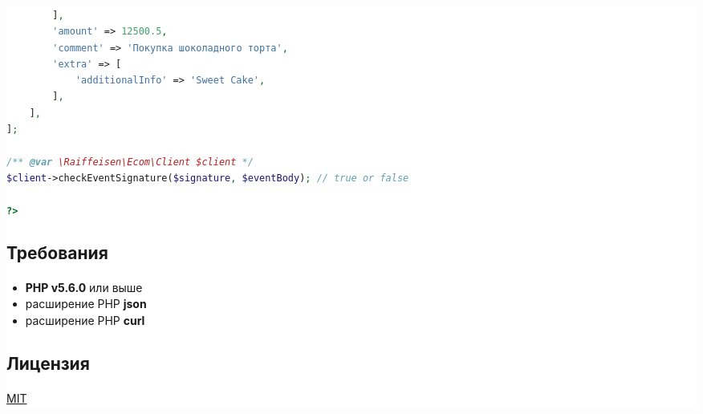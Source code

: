 ```php
        ],
        'amount' => 12500.5,
        'comment' => 'Покупка шоколадного торта',
        'extra' => [
            'additionalInfo' => 'Sweet Cake',
        ],
    ],
];

/** @var \Raiffeisen\Ecom\Client $client */
$client->checkEventSignature($signature, $eventBody); // true or false

?>
```

## Требования

* **PHP v5.6.0** или выше
* расширение PHP **json**
* расширение PHP **curl**

## Лицензия

[MIT](LICENSE)

